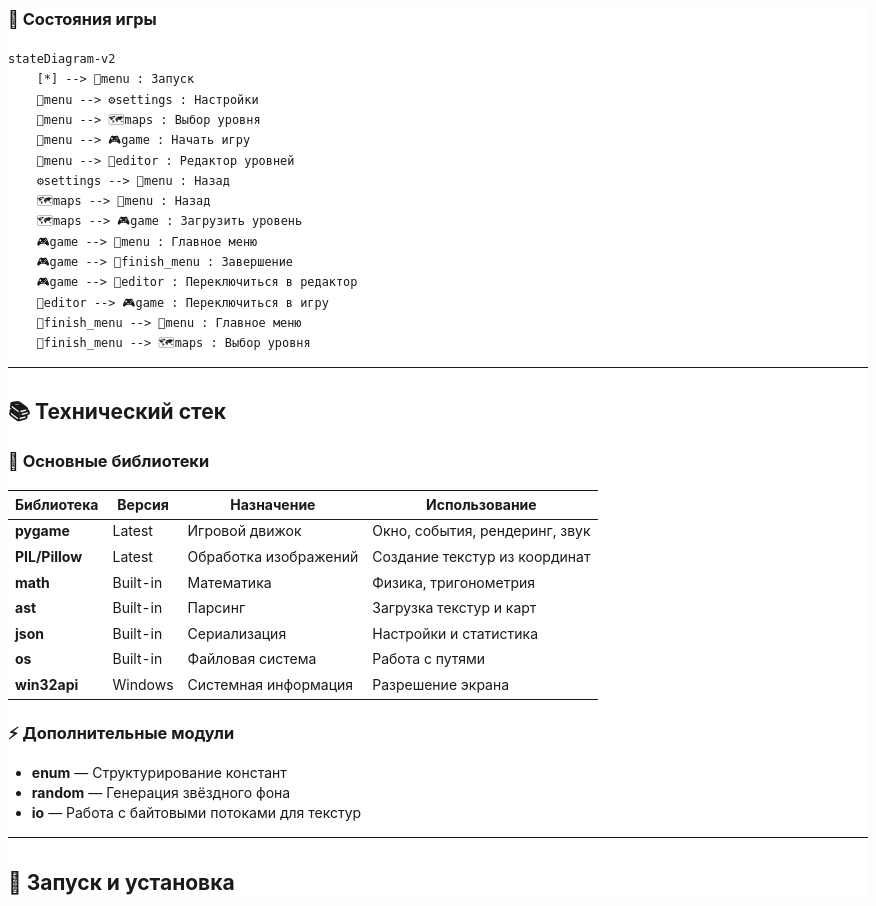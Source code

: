 ### 🔄 **Состояния игры**

```mermaid
stateDiagram-v2
    [*] --> 📱menu : Запуск
    📱menu --> ⚙️settings : Настройки
    📱menu --> 🗺️maps : Выбор уровня
    📱menu --> 🎮game : Начать игру
    📱menu --> 🎨editor : Редактор уровней
    ⚙️settings --> 📱menu : Назад
    🗺️maps --> 📱menu : Назад
    🗺️maps --> 🎮game : Загрузить уровень
    🎮game --> 📱menu : Главное меню
    🎮game --> 🏁finish_menu : Завершение
    🎮game --> 🎨editor : Переключиться в редактор
    🎨editor --> 🎮game : Переключиться в игру
    🏁finish_menu --> 📱menu : Главное меню
    🏁finish_menu --> 🗺️maps : Выбор уровня
```

---

## 📚 Технический стек

### 🐍 **Основные библиотеки**

| Библиотека | Версия | Назначение | Использование |
|-----------|--------|------------|---------------|
| **pygame** | Latest | Игровой движок | Окно, события, рендеринг, звук |
| **PIL/Pillow** | Latest | Обработка изображений | Создание текстур из координат |
| **math** | Built-in | Математика | Физика, тригонометрия |
| **ast** | Built-in | Парсинг | Загрузка текстур и карт |
| **json** | Built-in | Сериализация | Настройки и статистика |
| **os** | Built-in | Файловая система | Работа с путями |
| **win32api** | Windows | Системная информация | Разрешение экрана |

### ⚡ **Дополнительные модули**

- **enum** — Структурирование констант
- **random** — Генерация звёздного фона
- **io** — Работа с байтовыми потоками для текстур

---

## 🚀 Запуск и установка
